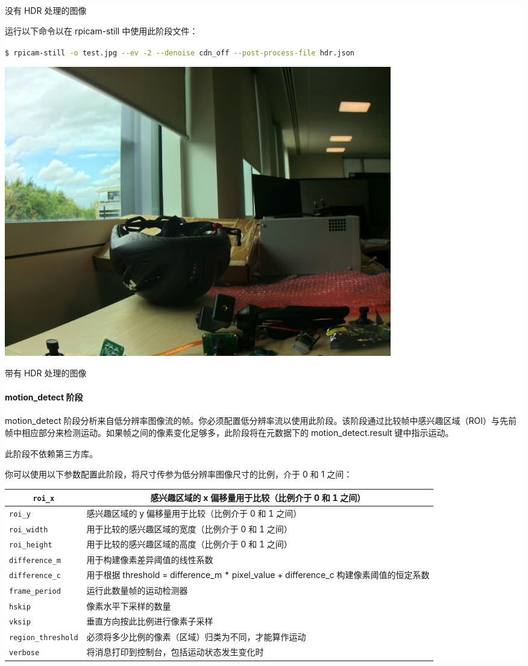 没有 HDR 处理的图像

运行以下命令以在 rpicam-still 中使用此阶段文件：

```bash
$ rpicam-still -o test.jpg --ev -2 --denoise cdn_off --post-process-file hdr.json
```

![Image with DRC processing](../.gitbook/assets/hdr.jpg)

带有 HDR 处理的图像

#### motion_detect 阶段

motion_detect 阶段分析来自低分辨率图像流的帧。你必须配置低分辨率流以使用此阶段。该阶段通过比较帧中感兴趣区域（ROI）与先前帧中相应部分来检测运动。如果帧之间的像素变化足够多，此阶段将在元数据下的 motion_detect.result 键中指示运动。

此阶段不依赖第三方库。

你可以使用以下参数配置此阶段，将尺寸传参为低分辨率图像尺寸的比例，介于 0 和 1 之间：

| `roi_x` | 感兴趣区域的 x 偏移量用于比较（比例介于 0 和 1 之间）                                 |
| -- | --------------------------------------------------------------------------------------- |
| `roi_y` | 感兴趣区域的 y 偏移量用于比较（比例介于 0 和 1 之间）                                 |
| `roi_width` | 用于比较的感兴趣区域的宽度（比例介于 0 和 1 之间）                                    |
| `roi_height` | 用于比较的感兴趣区域的高度（比例介于 0 和 1 之间）                                    |
| `difference_m` | 用于构建像素差异阈值的线性系数                                                        |
| `difference_c` | 用于根据 threshold = difference_m * pixel_value + difference_c 构建像素阈值的恒定系数 |
| `frame_period` | 运行此数量帧的运动检测器                                                              |
| `hskip` | 像素水平下采样的数量                                                                  |
| `vksip` | 垂直方向按此比例进行像素子采样                                                        |
| `region_threshold` | 必须将多少比例的像素（区域）归类为不同，才能算作运动                                  |
| `verbose` | 将消息打印到控制台，包括运动状态发生变化时                                            |
